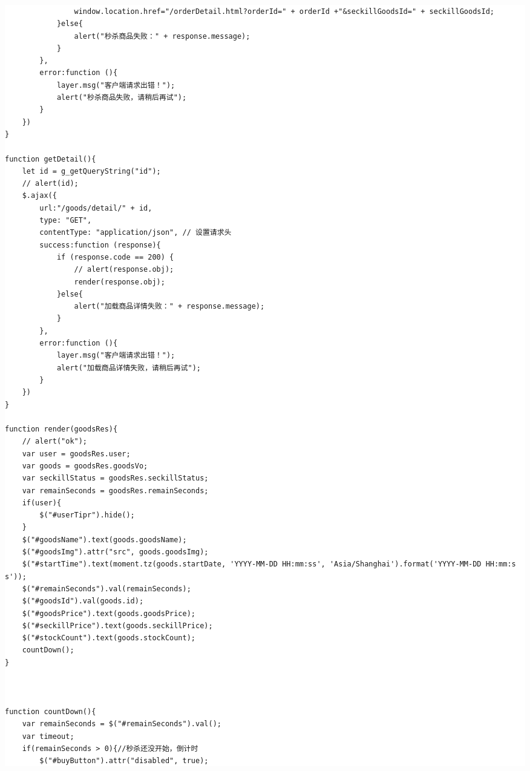 ```
                window.location.href="/orderDetail.html?orderId=" + orderId +"&seckillGoodsId=" + seckillGoodsId;
            }else{
                alert("秒杀商品失败：" + response.message);
            }
        },
        error:function (){
            layer.msg("客户端请求出错！");
            alert("秒杀商品失败，请稍后再试");
        }
    })
}

function getDetail(){
    let id = g_getQueryString("id");
    // alert(id);
    $.ajax({
        url:"/goods/detail/" + id,
        type: "GET",
        contentType: "application/json", // 设置请求头
        success:function (response){
            if (response.code == 200) {
                // alert(response.obj);
                render(response.obj);
            }else{
                alert("加载商品详情失败：" + response.message);
            }
        },
        error:function (){
            layer.msg("客户端请求出错！");
            alert("加载商品详情失败，请稍后再试");
        }
    })
}

function render(goodsRes){
    // alert("ok");
    var user = goodsRes.user;
    var goods = goodsRes.goodsVo;
    var seckillStatus = goodsRes.seckillStatus;
    var remainSeconds = goodsRes.remainSeconds;
    if(user){
        $("#userTipr").hide();
    }
    $("#goodsName").text(goods.goodsName);
    $("#goodsImg").attr("src", goods.goodsImg);
    $("#startTime").text(moment.tz(goods.startDate, 'YYYY-MM-DD HH:mm:ss', 'Asia/Shanghai').format('YYYY-MM-DD HH:mm:ss'));
    $("#remainSeconds").val(remainSeconds);
    $("#goodsId").val(goods.id);
    $("#goodsPrice").text(goods.goodsPrice);
    $("#seckillPrice").text(goods.seckillPrice);
    $("#stockCount").text(goods.stockCount);
    countDown();
}



function countDown(){
	var remainSeconds = $("#remainSeconds").val();
	var timeout;
	if(remainSeconds > 0){//秒杀还没开始，倒计时
		$("#buyButton").attr("disabled", true);
```